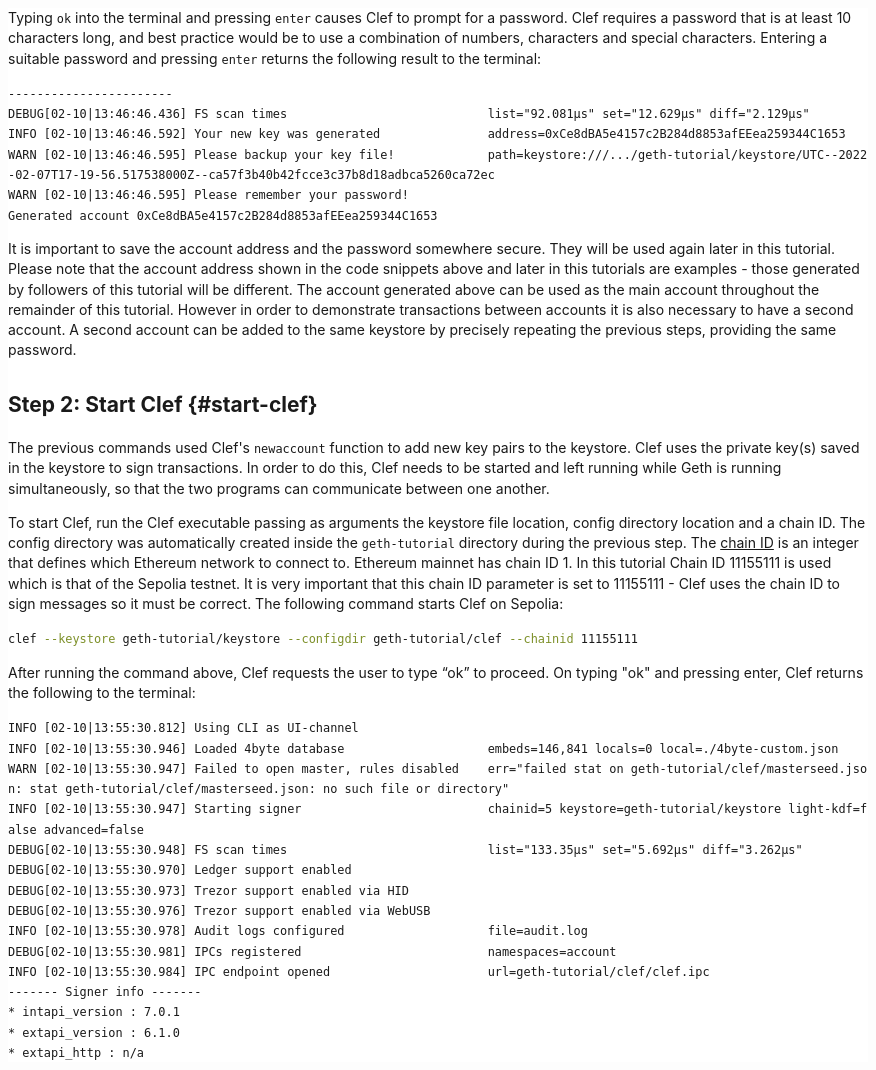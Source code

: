Typing `ok` into the terminal and pressing `enter` causes Clef to prompt for a password. Clef requires a password that is at least 10 characters long, and best practice would be to use a combination of numbers, characters and special characters. Entering a suitable password and pressing `enter` returns the following result to the terminal:

```terminal
-----------------------
DEBUG[02-10|13:46:46.436] FS scan times                            list="92.081µs" set="12.629µs" diff="2.129µs"
INFO [02-10|13:46:46.592] Your new key was generated               address=0xCe8dBA5e4157c2B284d8853afEEea259344C1653
WARN [02-10|13:46:46.595] Please backup your key file!             path=keystore:///.../geth-tutorial/keystore/UTC--2022-02-07T17-19-56.517538000Z--ca57f3b40b42fcce3c37b8d18adbca5260ca72ec
WARN [02-10|13:46:46.595] Please remember your password!
Generated account 0xCe8dBA5e4157c2B284d8853afEEea259344C1653
```

It is important to save the account address and the password somewhere secure. They will be used again later in this tutorial. Please note that the account address shown in the code snippets above and later in this tutorials are examples - those generated by followers of this tutorial will be different. The account generated above can be used as the main account throughout the remainder of this tutorial. However in order to demonstrate transactions between accounts it is also necessary to have a second account. A second account can be added to the same keystore by precisely repeating the previous steps, providing the same password.

## Step 2: Start Clef {#start-clef}

The previous commands used Clef's `newaccount` function to add new key pairs to the keystore. Clef uses the private key(s) saved in the keystore to sign transactions. In order to do this, Clef needs to be started and left running while Geth is running simultaneously, so that the two programs can communicate between one another.

To start Clef, run the Clef executable passing as arguments the keystore file location, config directory location and a chain ID. The config directory was automatically created inside the `geth-tutorial` directory during the previous step. The [chain ID](https://chainlist.org/) is an integer that defines which Ethereum network to connect to. Ethereum mainnet has chain ID 1. In this tutorial Chain ID 11155111 is used which is that of the Sepolia testnet. It is very important that this chain ID parameter is set to 11155111 - Clef uses the chain ID to sign messages so it must be correct. The following command starts Clef on Sepolia:

```sh
clef --keystore geth-tutorial/keystore --configdir geth-tutorial/clef --chainid 11155111
```

After running the command above, Clef requests the user to type “ok” to proceed. On typing "ok" and pressing enter, Clef returns the following to the terminal:

```terminal
INFO [02-10|13:55:30.812] Using CLI as UI-channel
INFO [02-10|13:55:30.946] Loaded 4byte database                    embeds=146,841 locals=0 local=./4byte-custom.json
WARN [02-10|13:55:30.947] Failed to open master, rules disabled    err="failed stat on geth-tutorial/clef/masterseed.json: stat geth-tutorial/clef/masterseed.json: no such file or directory"
INFO [02-10|13:55:30.947] Starting signer                          chainid=5 keystore=geth-tutorial/keystore light-kdf=false advanced=false
DEBUG[02-10|13:55:30.948] FS scan times                            list="133.35µs" set="5.692µs" diff="3.262µs"
DEBUG[02-10|13:55:30.970] Ledger support enabled
DEBUG[02-10|13:55:30.973] Trezor support enabled via HID
DEBUG[02-10|13:55:30.976] Trezor support enabled via WebUSB
INFO [02-10|13:55:30.978] Audit logs configured                    file=audit.log
DEBUG[02-10|13:55:30.981] IPCs registered                          namespaces=account
INFO [02-10|13:55:30.984] IPC endpoint opened                      url=geth-tutorial/clef/clef.ipc
------- Signer info -------
* intapi_version : 7.0.1
* extapi_version : 6.1.0
* extapi_http : n/a
```